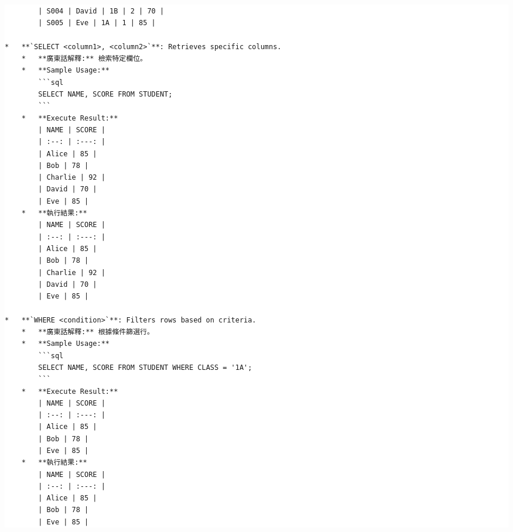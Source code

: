             | S004 | David | 1B | 2 | 70 |
            | S005 | Eve | 1A | 1 | 85 |

    *   **`SELECT <column1>, <column2>`**: Retrieves specific columns.
        *   **廣東話解釋:** 檢索特定欄位。
        *   **Sample Usage:**
            ```sql
            SELECT NAME, SCORE FROM STUDENT;
            ```
        *   **Execute Result:**
            | NAME | SCORE |
            | :--: | :---: |
            | Alice | 85 |
            | Bob | 78 |
            | Charlie | 92 |
            | David | 70 |
            | Eve | 85 |
        *   **執行結果:**
            | NAME | SCORE |
            | :--: | :---: |
            | Alice | 85 |
            | Bob | 78 |
            | Charlie | 92 |
            | David | 70 |
            | Eve | 85 |

    *   **`WHERE <condition>`**: Filters rows based on criteria.
        *   **廣東話解釋:** 根據條件篩選行。
        *   **Sample Usage:**
            ```sql
            SELECT NAME, SCORE FROM STUDENT WHERE CLASS = '1A';
            ```
        *   **Execute Result:**
            | NAME | SCORE |
            | :--: | :---: |
            | Alice | 85 |
            | Bob | 78 |
            | Eve | 85 |
        *   **執行結果:**
            | NAME | SCORE |
            | :--: | :---: |
            | Alice | 85 |
            | Bob | 78 |
            | Eve | 85 |
